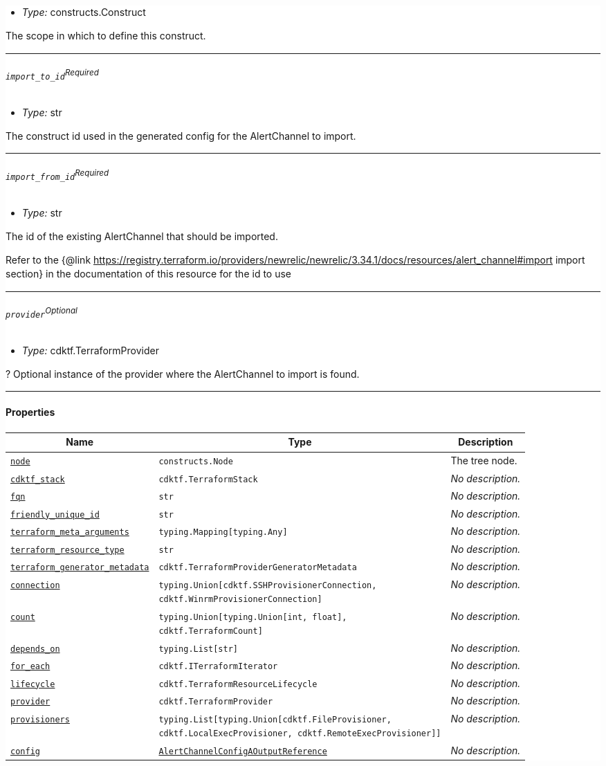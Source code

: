 - *Type:* constructs.Construct

The scope in which to define this construct.

---

###### `import_to_id`<sup>Required</sup> <a name="import_to_id" id="@cdktf/provider-newrelic.alertChannel.AlertChannel.generateConfigForImport.parameter.importToId"></a>

- *Type:* str

The construct id used in the generated config for the AlertChannel to import.

---

###### `import_from_id`<sup>Required</sup> <a name="import_from_id" id="@cdktf/provider-newrelic.alertChannel.AlertChannel.generateConfigForImport.parameter.importFromId"></a>

- *Type:* str

The id of the existing AlertChannel that should be imported.

Refer to the {@link https://registry.terraform.io/providers/newrelic/newrelic/3.34.1/docs/resources/alert_channel#import import section} in the documentation of this resource for the id to use

---

###### `provider`<sup>Optional</sup> <a name="provider" id="@cdktf/provider-newrelic.alertChannel.AlertChannel.generateConfigForImport.parameter.provider"></a>

- *Type:* cdktf.TerraformProvider

? Optional instance of the provider where the AlertChannel to import is found.

---

#### Properties <a name="Properties" id="Properties"></a>

| **Name** | **Type** | **Description** |
| --- | --- | --- |
| <code><a href="#@cdktf/provider-newrelic.alertChannel.AlertChannel.property.node">node</a></code> | <code>constructs.Node</code> | The tree node. |
| <code><a href="#@cdktf/provider-newrelic.alertChannel.AlertChannel.property.cdktfStack">cdktf_stack</a></code> | <code>cdktf.TerraformStack</code> | *No description.* |
| <code><a href="#@cdktf/provider-newrelic.alertChannel.AlertChannel.property.fqn">fqn</a></code> | <code>str</code> | *No description.* |
| <code><a href="#@cdktf/provider-newrelic.alertChannel.AlertChannel.property.friendlyUniqueId">friendly_unique_id</a></code> | <code>str</code> | *No description.* |
| <code><a href="#@cdktf/provider-newrelic.alertChannel.AlertChannel.property.terraformMetaArguments">terraform_meta_arguments</a></code> | <code>typing.Mapping[typing.Any]</code> | *No description.* |
| <code><a href="#@cdktf/provider-newrelic.alertChannel.AlertChannel.property.terraformResourceType">terraform_resource_type</a></code> | <code>str</code> | *No description.* |
| <code><a href="#@cdktf/provider-newrelic.alertChannel.AlertChannel.property.terraformGeneratorMetadata">terraform_generator_metadata</a></code> | <code>cdktf.TerraformProviderGeneratorMetadata</code> | *No description.* |
| <code><a href="#@cdktf/provider-newrelic.alertChannel.AlertChannel.property.connection">connection</a></code> | <code>typing.Union[cdktf.SSHProvisionerConnection, cdktf.WinrmProvisionerConnection]</code> | *No description.* |
| <code><a href="#@cdktf/provider-newrelic.alertChannel.AlertChannel.property.count">count</a></code> | <code>typing.Union[typing.Union[int, float], cdktf.TerraformCount]</code> | *No description.* |
| <code><a href="#@cdktf/provider-newrelic.alertChannel.AlertChannel.property.dependsOn">depends_on</a></code> | <code>typing.List[str]</code> | *No description.* |
| <code><a href="#@cdktf/provider-newrelic.alertChannel.AlertChannel.property.forEach">for_each</a></code> | <code>cdktf.ITerraformIterator</code> | *No description.* |
| <code><a href="#@cdktf/provider-newrelic.alertChannel.AlertChannel.property.lifecycle">lifecycle</a></code> | <code>cdktf.TerraformResourceLifecycle</code> | *No description.* |
| <code><a href="#@cdktf/provider-newrelic.alertChannel.AlertChannel.property.provider">provider</a></code> | <code>cdktf.TerraformProvider</code> | *No description.* |
| <code><a href="#@cdktf/provider-newrelic.alertChannel.AlertChannel.property.provisioners">provisioners</a></code> | <code>typing.List[typing.Union[cdktf.FileProvisioner, cdktf.LocalExecProvisioner, cdktf.RemoteExecProvisioner]]</code> | *No description.* |
| <code><a href="#@cdktf/provider-newrelic.alertChannel.AlertChannel.property.config">config</a></code> | <code><a href="#@cdktf/provider-newrelic.alertChannel.AlertChannelConfigAOutputReference">AlertChannelConfigAOutputReference</a></code> | *No description.* |